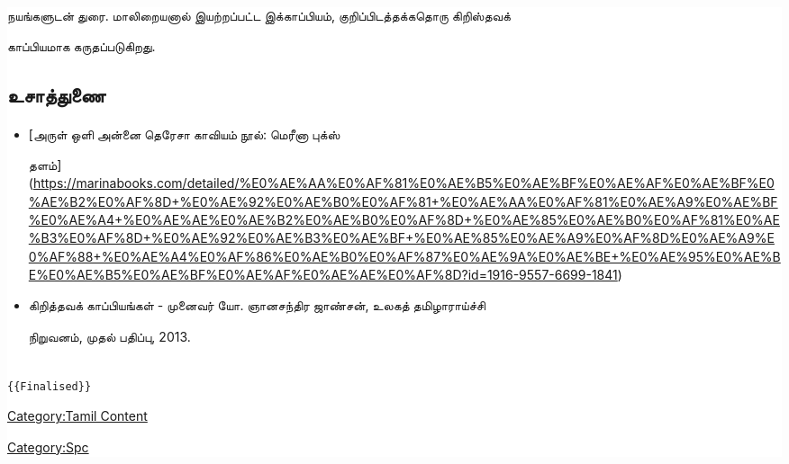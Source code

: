 நயங்களுடன் துரை. மாலிறையனால் இயற்றப்பட்ட இக்காப்பியம், குறிப்பிடத்தக்கதொரு கிறிஸ்தவக்

காப்பியமாக கருதப்படுகிறது.



## உசாத்துணை



-   [அருள் ஒளி அன்னை தெரேசா காவியம் நூல்: மெரீனா புக்ஸ்

    தளம்](https://marinabooks.com/detailed/%E0%AE%AA%E0%AF%81%E0%AE%B5%E0%AE%BF%E0%AE%AF%E0%AE%BF%E0%AE%B2%E0%AF%8D+%E0%AE%92%E0%AE%B0%E0%AF%81+%E0%AE%AA%E0%AF%81%E0%AE%A9%E0%AE%BF%E0%AE%A4+%E0%AE%AE%E0%AE%B2%E0%AE%B0%E0%AF%8D+%E0%AE%85%E0%AE%B0%E0%AF%81%E0%AE%B3%E0%AF%8D+%E0%AE%92%E0%AE%B3%E0%AE%BF+%E0%AE%85%E0%AE%A9%E0%AF%8D%E0%AE%A9%E0%AF%88+%E0%AE%A4%E0%AF%86%E0%AE%B0%E0%AF%87%E0%AE%9A%E0%AE%BE+%E0%AE%95%E0%AE%BE%E0%AE%B5%E0%AE%BF%E0%AE%AF%E0%AE%AE%E0%AF%8D?id=1916-9557-6699-1841)

-   கிறித்தவக் காப்பியங்கள் - முனைவர் யோ. ஞானசந்திர ஜாண்சன், உலகத் தமிழாராய்ச்சி

    நிறுவனம், முதல் பதிப்பு, 2013.



```{=mediawiki}

{{Finalised}}

```

[Category:Tamil Content](Category:Tamil_Content "wikilink")

[Category:Spc](Category:Spc "wikilink")

